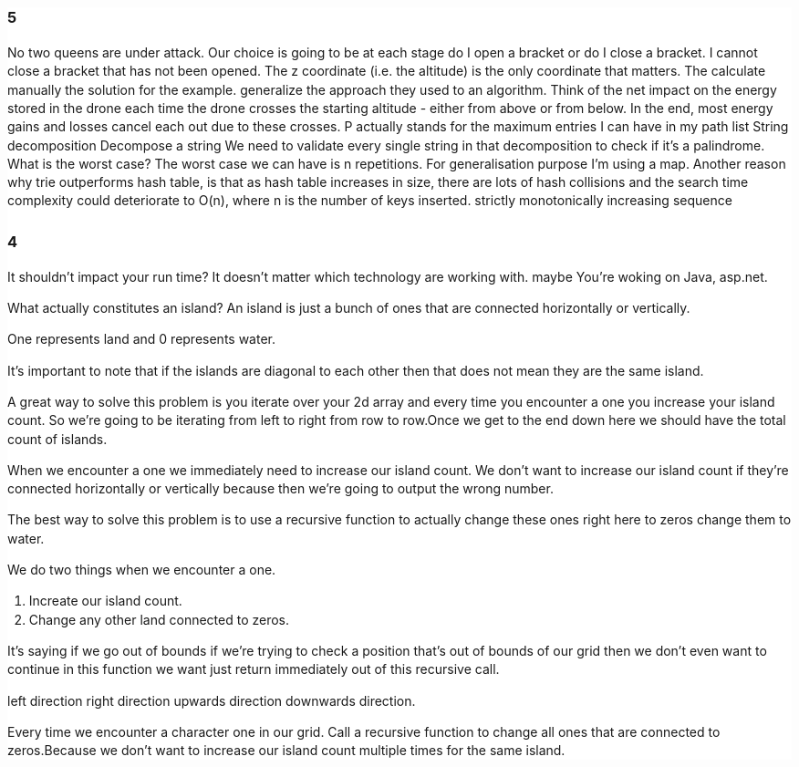 ### 5
No two queens are under attack.
Our choice is going to be at each stage do I open a bracket or do I close a bracket.
I cannot close a bracket that has not been opened.
The z coordinate (i.e. the altitude) is the only coordinate that matters.
The calculate manually the solution for the example.
generalize the approach they used to an algorithm.
Think of the net impact on the energy stored in the drone each time the drone crosses the starting altitude - either from above or from below.
In the end, most energy gains and losses cancel each out due to these crosses.
P actually stands for the maximum entries I can have in my path list
String decomposition
Decompose a string
We need to validate every single string in that decomposition to check if it’s a palindrome.
What is the worst case? The worst case we can have is n repetitions.
For generalisation purpose I’m using a map.
Another reason why trie outperforms hash table, is that as hash table increases in size, there are lots of hash collisions and the search time complexity could deteriorate to O(n), where n is the number of keys inserted.
strictly monotonically increasing sequence

### 4
It shouldn’t impact your run time?
It doesn’t matter which technology are working with. maybe You’re woking on Java, asp.net.

What actually constitutes an island?
An island is just a bunch of ones that are connected horizontally or vertically.

One represents land and 0 represents   water.

It’s important to note that if the islands are diagonal to each other then that does not mean they are the same island.

A great way to solve this problem is you iterate over your 2d array and every time you encounter a  one you increase your island count. So we’re going to be iterating from left to right from row to row.Once we get to the end down here we should have the total count of islands.

When we encounter a one we immediately need to increase our island count. We don’t want to increase our island count if they’re connected horizontally or vertically because then we’re going to output the wrong number.

The best way to solve this problem is to use a recursive function to actually change these ones right here to zeros change them to water.

We do two things when we encounter a one.
1) Increate our island count.
2) Change any other land connected to zeros.

It’s saying if we go out of bounds if we’re trying to check a position that’s out of bounds of our grid then we don’t even want to continue in this function we want just return immediately out of this recursive call.

left direction right direction upwards direction downwards direction.

Every time we encounter a character one in our grid.
Call a recursive function to change all ones that are connected to zeros.Because we don’t want to increase our island count multiple times for the same island.
